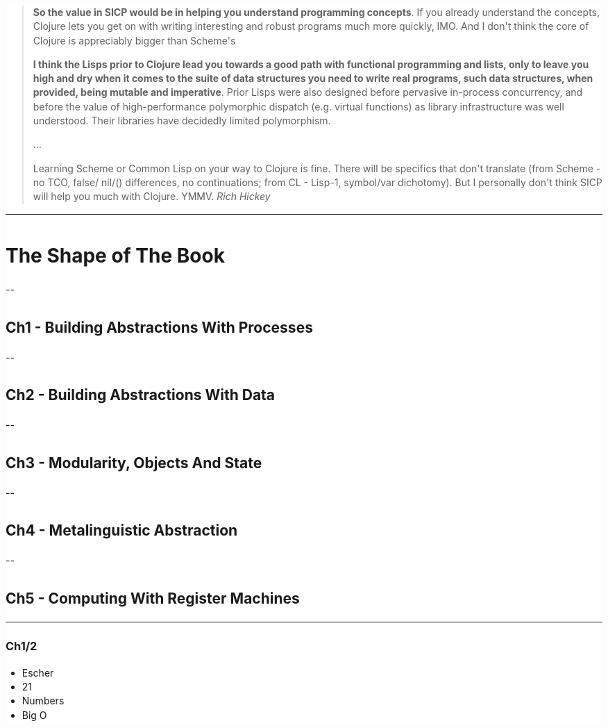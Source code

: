 <blockquote>
<b>So the value in SICP would be in helping you understand programming
concepts</b>. If you already understand the concepts, Clojure lets you get
on with writing interesting and robust programs much more quickly,
IMO. And I don't think the core of Clojure is appreciably bigger than
Scheme's

<b>I think the Lisps prior to Clojure lead you towards a good path with
functional programming and lists, only to leave you high and dry when
it comes to the suite of data structures you need to write real
programs, such data structures, when provided, being mutable and
imperative</b>. Prior Lisps were also designed before pervasive in-process
concurrency, and before the value of high-performance polymorphic
dispatch (e.g. virtual functions) as library infrastructure was well
understood. Their libraries have decidedly limited polymorphism.

...

Learning Scheme or Common Lisp on your way to Clojure is fine. There
will be specifics that don't translate (from Scheme - no TCO, false/
nil/() differences, no continuations; from CL - Lisp-1, symbol/var
dichotomy). But I personally don't think SICP will help you much with
Clojure. YMMV.
<cite>Rich Hickey</cite>
</blockquote>

---
# The Shape of The Book

--

## Ch1 - Building Abstractions With Processes

--

## Ch2 - Building Abstractions With Data

--

## Ch3 - Modularity, Objects And State

--

## Ch4 - Metalinguistic Abstraction

--

## Ch5 - Computing With Register Machines


---
### Ch1/2
* Escher
* 21
* Numbers
* Big O
